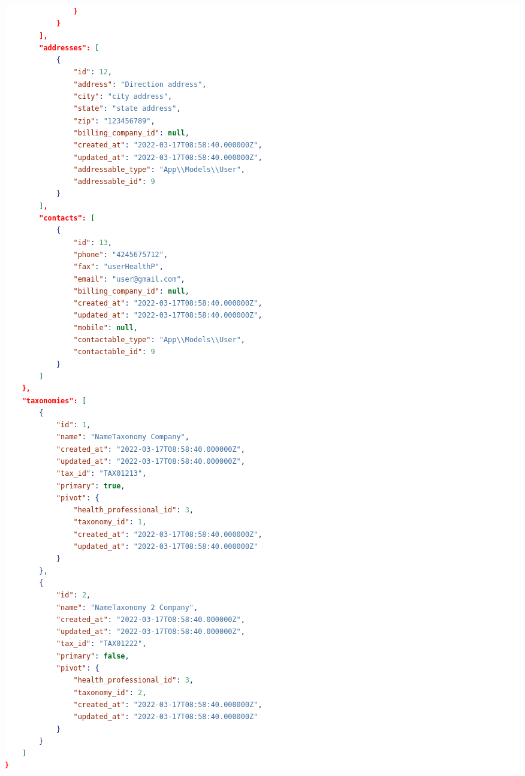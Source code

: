 ```json
                }
            }
        ],
        "addresses": [
            {
                "id": 12,
                "address": "Direction address",
                "city": "city address",
                "state": "state address",
                "zip": "123456789",
                "billing_company_id": null,
                "created_at": "2022-03-17T08:58:40.000000Z",
                "updated_at": "2022-03-17T08:58:40.000000Z",
                "addressable_type": "App\\Models\\User",
                "addressable_id": 9
            }
        ],
        "contacts": [
            {
                "id": 13,
                "phone": "4245675712",
                "fax": "userHealthP",
                "email": "user@gmail.com",
                "billing_company_id": null,
                "created_at": "2022-03-17T08:58:40.000000Z",
                "updated_at": "2022-03-17T08:58:40.000000Z",
                "mobile": null,
                "contactable_type": "App\\Models\\User",
                "contactable_id": 9
            }
        ]
    },
    "taxonomies": [
        {
            "id": 1,
            "name": "NameTaxonomy Company",
            "created_at": "2022-03-17T08:58:40.000000Z",
            "updated_at": "2022-03-17T08:58:40.000000Z",
            "tax_id": "TAX01213",
            "primary": true,
            "pivot": {
                "health_professional_id": 3,
                "taxonomy_id": 1,
                "created_at": "2022-03-17T08:58:40.000000Z",
                "updated_at": "2022-03-17T08:58:40.000000Z"
            }
        },
        {
            "id": 2,
            "name": "NameTaxonomy 2 Company",
            "created_at": "2022-03-17T08:58:40.000000Z",
            "updated_at": "2022-03-17T08:58:40.000000Z",
            "tax_id": "TAX01222",
            "primary": false,
            "pivot": {
                "health_professional_id": 3,
                "taxonomy_id": 2,
                "created_at": "2022-03-17T08:58:40.000000Z",
                "updated_at": "2022-03-17T08:58:40.000000Z"
            }
        }
    ]
}
```